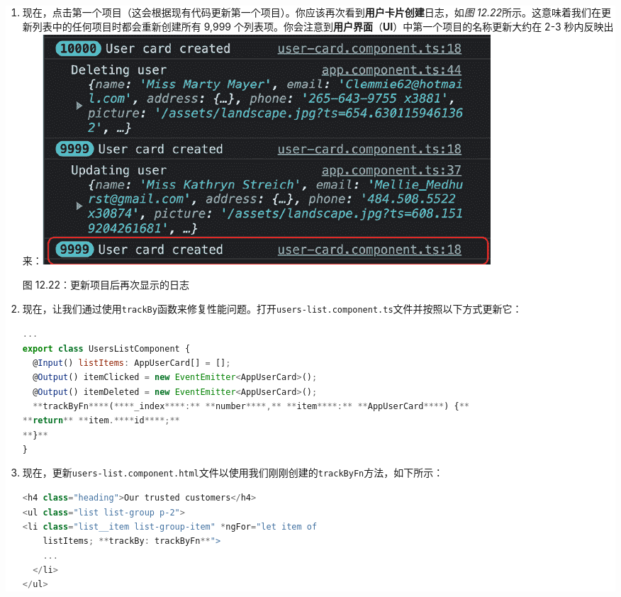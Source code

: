 1.  现在，点击第一个项目（这会根据现有代码更新第一个项目）。你应该再次看到**用户卡片创建**日志，如*图 12.22*所示。这意味着我们在更新列表中的任何项目时都会重新创建所有 9,999 个列表项。你会注意到**用户界面**（**UI**）中第一个项目的名称更新大约在 2-3 秒内反映出来：![图片 B18469_12_22](img/B18469_12_22.png)

    图 12.22：更新项目后再次显示的日志

1.  现在，让我们通过使用`trackBy`函数来修复性能问题。打开`users-list.component.ts`文件并按照以下方式更新它：

    ```js
    ...
    export class UsersListComponent {
      @Input() listItems: AppUserCard[] = [];
      @Output() itemClicked = new EventEmitter<AppUserCard>();
      @Output() itemDeleted = new EventEmitter<AppUserCard>();
      **trackByFn****(****_index****:** **number****,** **item****:** **AppUserCard****) {**
    **return** **item.****id****;**
    **}**
    } 
    ```

1.  现在，更新`users-list.component.html`文件以使用我们刚刚创建的`trackByFn`方法，如下所示：

    ```js
    <h4 class="heading">Our trusted customers</h4>
    <ul class="list list-group p-2">
    <li class="list__item list-group-item" *ngFor="let item of
        listItems; **trackBy: trackByFn**">
        ...
      </li>
    </ul> 
    ```
